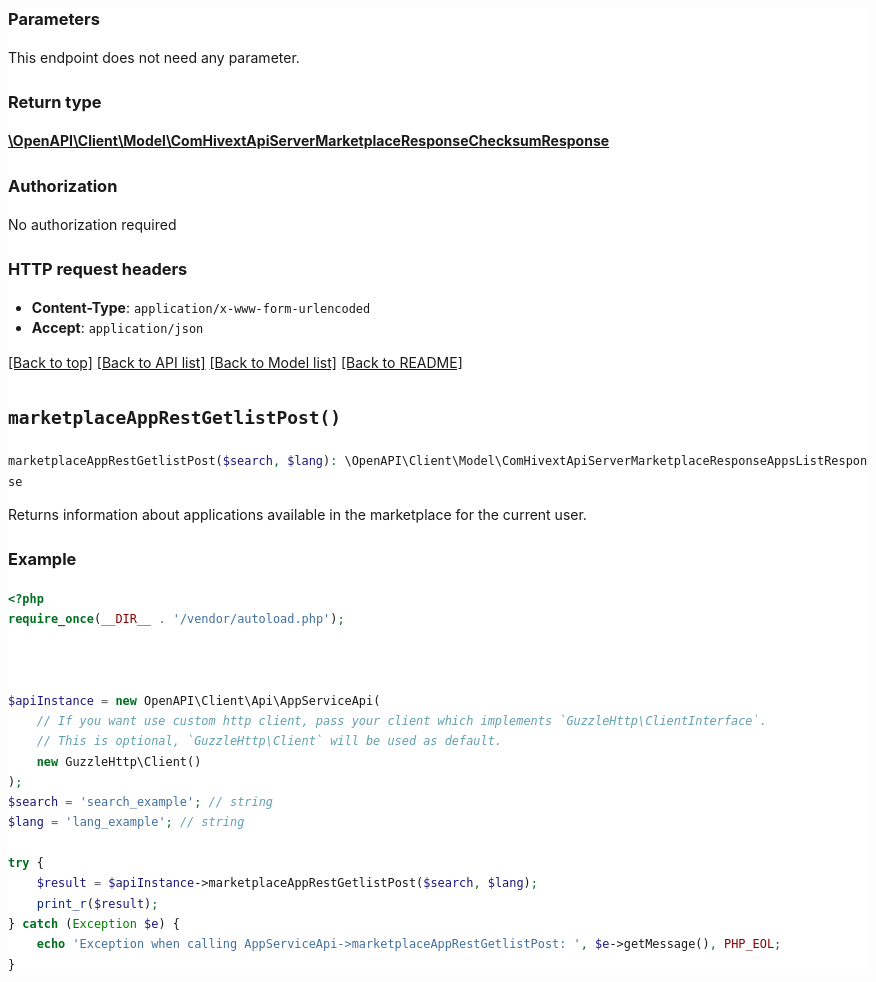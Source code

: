 ### Parameters

This endpoint does not need any parameter.

### Return type

[**\OpenAPI\Client\Model\ComHivextApiServerMarketplaceResponseChecksumResponse**](../Model/ComHivextApiServerMarketplaceResponseChecksumResponse.md)

### Authorization

No authorization required

### HTTP request headers

- **Content-Type**: `application/x-www-form-urlencoded`
- **Accept**: `application/json`

[[Back to top]](#) [[Back to API list]](../../README.md#endpoints)
[[Back to Model list]](../../README.md#models)
[[Back to README]](../../README.md)

## `marketplaceAppRestGetlistPost()`

```php
marketplaceAppRestGetlistPost($search, $lang): \OpenAPI\Client\Model\ComHivextApiServerMarketplaceResponseAppsListResponse
```



Returns information about applications available in the marketplace for the current user.

### Example

```php
<?php
require_once(__DIR__ . '/vendor/autoload.php');



$apiInstance = new OpenAPI\Client\Api\AppServiceApi(
    // If you want use custom http client, pass your client which implements `GuzzleHttp\ClientInterface`.
    // This is optional, `GuzzleHttp\Client` will be used as default.
    new GuzzleHttp\Client()
);
$search = 'search_example'; // string
$lang = 'lang_example'; // string

try {
    $result = $apiInstance->marketplaceAppRestGetlistPost($search, $lang);
    print_r($result);
} catch (Exception $e) {
    echo 'Exception when calling AppServiceApi->marketplaceAppRestGetlistPost: ', $e->getMessage(), PHP_EOL;
}
```

